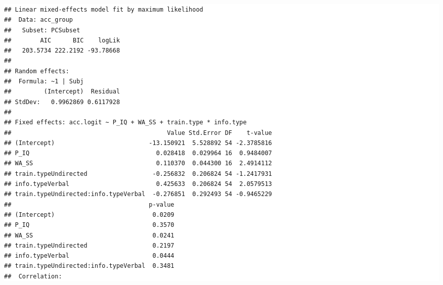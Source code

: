     ## Linear mixed-effects model fit by maximum likelihood
    ##  Data: acc_group 
    ##   Subset: PCSubset 
    ##        AIC      BIC    logLik
    ##   203.5734 222.2192 -93.78668
    ## 
    ## Random effects:
    ##  Formula: ~1 | Subj
    ##         (Intercept)  Residual
    ## StdDev:   0.9962869 0.6117928
    ## 
    ## Fixed effects: acc.logit ~ P_IQ + WA_SS + train.type * info.type 
    ##                                           Value Std.Error DF    t-value
    ## (Intercept)                          -13.150921  5.528892 54 -2.3785816
    ## P_IQ                                   0.028418  0.029964 16  0.9484007
    ## WA_SS                                  0.110370  0.044300 16  2.4914112
    ## train.typeUndirected                  -0.256832  0.206824 54 -1.2417931
    ## info.typeVerbal                        0.425633  0.206824 54  2.0579513
    ## train.typeUndirected:info.typeVerbal  -0.276851  0.292493 54 -0.9465229
    ##                                      p-value
    ## (Intercept)                           0.0209
    ## P_IQ                                  0.3570
    ## WA_SS                                 0.0241
    ## train.typeUndirected                  0.2197
    ## info.typeVerbal                       0.0444
    ## train.typeUndirected:info.typeVerbal  0.3481
    ##  Correlation: 
